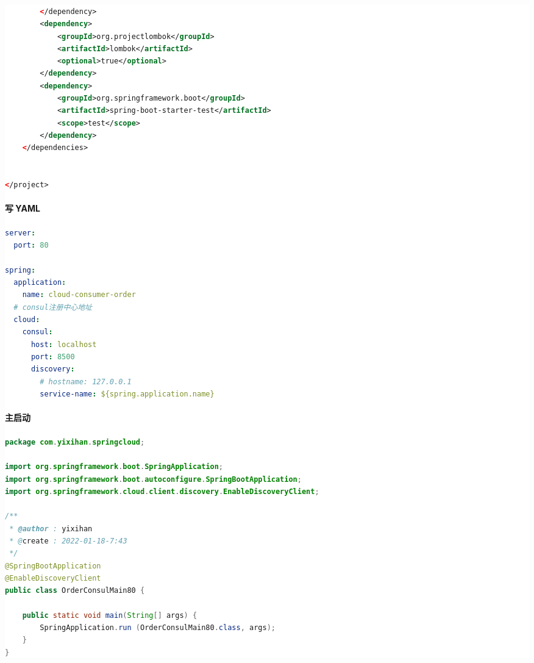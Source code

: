 ```xml
        </dependency>
        <dependency>
            <groupId>org.projectlombok</groupId>
            <artifactId>lombok</artifactId>
            <optional>true</optional>
        </dependency>
        <dependency>
            <groupId>org.springframework.boot</groupId>
            <artifactId>spring-boot-starter-test</artifactId>
            <scope>test</scope>
        </dependency>
    </dependencies>


</project>
```



#### 写 YAML

```yaml
server:
  port: 80

spring:
  application:
    name: cloud-consumer-order
  # consul注册中心地址
  cloud:
    consul:
      host: localhost
      port: 8500
      discovery:
        # hostname: 127.0.0.1
        service-name: ${spring.application.name}
```



#### 主启动

```java
package com.yixihan.springcloud;

import org.springframework.boot.SpringApplication;
import org.springframework.boot.autoconfigure.SpringBootApplication;
import org.springframework.cloud.client.discovery.EnableDiscoveryClient;

/**
 * @author : yixihan
 * @create : 2022-01-18-7:43
 */
@SpringBootApplication
@EnableDiscoveryClient
public class OrderConsulMain80 {

    public static void main(String[] args) {
        SpringApplication.run (OrderConsulMain80.class, args);
    }
}

```
